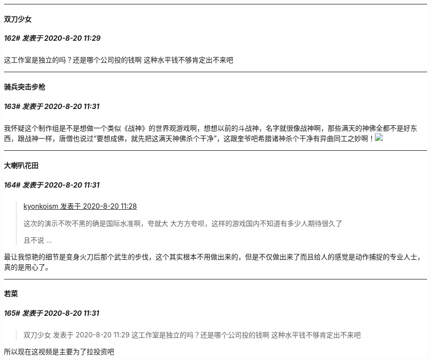 





*****

####  双刀少女  
##### 162#       发表于 2020-8-20 11:29




这工作室是独立的吗？还是哪个公司投的钱啊 这种水平钱不够肯定出不来吧







*****

####  骑兵突击步枪  
##### 163#       发表于 2020-8-20 11:31




我怀疑这个制作组是不是想做一个类似《战神》的世界观游戏啊，想想以前的斗战神，名字就很像战神啊，那些满天的神佛全都不是好东西，跟战神一样，唐僧也说过“要想成佛，就先把这满天神佛杀个干净”，这跟奎爷吧希腊诸神杀个干净有异曲同工之妙啊！<img src="https://static.saraba1st.com/image/smiley/face2017/067.png" referrerpolicy="no-referrer">







*****

####  大喇叭花田  
##### 164#       发表于 2020-8-20 11:31



<blockquote><a href="httphttps://bbs.saraba1st.com/2b/forum.php?mod=redirect&amp;goto=findpost&amp;pid=48493643&amp;ptid=1955542" target="_blank">kyonkoism 发表于 2020-8-20 11:28</a>

这次的演示不吹不黑的确是国际水准啊，夸就大 大方方夸呗，这样的游戏国内不知道有多少人期待很久了

且不说 ...</blockquote>
最让我惊艳的细节是变身火刀后那个武生的步伐，这个其实根本不用做出来的，但是不仅做出来了而且给人的感觉是动作捕捉的专业人士，真的是用心了。







*****

####  若菜  
##### 165#       发表于 2020-8-20 11:31



<blockquote>双刀少女 发表于 2020-8-20 11:29
这工作室是独立的吗？还是哪个公司投的钱啊 这种水平钱不够肯定出不来吧</blockquote>
所以现在这视频是主要为了拉投资吧
